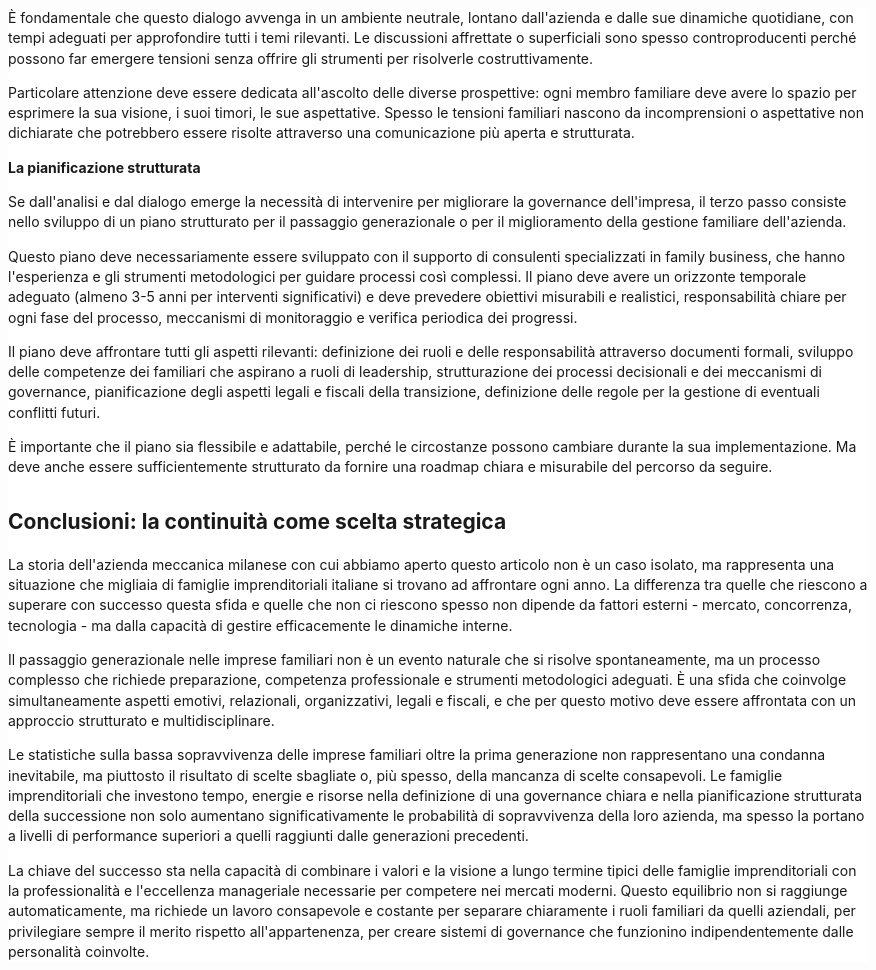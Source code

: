 È fondamentale che questo dialogo avvenga in un ambiente neutrale, lontano dall'azienda e dalle sue dinamiche quotidiane, con tempi adeguati per approfondire tutti i temi rilevanti. Le discussioni affrettate o superficiali sono spesso controproducenti perché possono far emergere tensioni senza offrire gli strumenti per risolverle costruttivamente.

Particolare attenzione deve essere dedicata all'ascolto delle diverse prospettive: ogni membro familiare deve avere lo spazio per esprimere la sua visione, i suoi timori, le sue aspettative. Spesso le tensioni familiari nascono da incomprensioni o aspettative non dichiarate che potrebbero essere risolte attraverso una comunicazione più aperta e strutturata.

**La pianificazione strutturata**

Se dall'analisi e dal dialogo emerge la necessità di intervenire per migliorare la governance dell'impresa, il terzo passo consiste nello sviluppo di un piano strutturato per il passaggio generazionale o per il miglioramento della gestione familiare dell'azienda.

Questo piano deve necessariamente essere sviluppato con il supporto di consulenti specializzati in family business, che hanno l'esperienza e gli strumenti metodologici per guidare processi così complessi. Il piano deve avere un orizzonte temporale adeguato (almeno 3-5 anni per interventi significativi) e deve prevedere obiettivi misurabili e realistici, responsabilità chiare per ogni fase del processo, meccanismi di monitoraggio e verifica periodica dei progressi.

Il piano deve affrontare tutti gli aspetti rilevanti: definizione dei ruoli e delle responsabilità attraverso documenti formali, sviluppo delle competenze dei familiari che aspirano a ruoli di leadership, strutturazione dei processi decisionali e dei meccanismi di governance, pianificazione degli aspetti legali e fiscali della transizione, definizione delle regole per la gestione di eventuali conflitti futuri.

È importante che il piano sia flessibile e adattabile, perché le circostanze possono cambiare durante la sua implementazione. Ma deve anche essere sufficientemente strutturato da fornire una roadmap chiara e misurabile del percorso da seguire.

## Conclusioni: la continuità come scelta strategica

La storia dell'azienda meccanica milanese con cui abbiamo aperto questo articolo non è un caso isolato, ma rappresenta una situazione che migliaia di famiglie imprenditoriali italiane si trovano ad affrontare ogni anno. La differenza tra quelle che riescono a superare con successo questa sfida e quelle che non ci riescono spesso non dipende da fattori esterni - mercato, concorrenza, tecnologia - ma dalla capacità di gestire efficacemente le dinamiche interne.

Il passaggio generazionale nelle imprese familiari non è un evento naturale che si risolve spontaneamente, ma un processo complesso che richiede preparazione, competenza professionale e strumenti metodologici adeguati. È una sfida che coinvolge simultaneamente aspetti emotivi, relazionali, organizzativi, legali e fiscali, e che per questo motivo deve essere affrontata con un approccio strutturato e multidisciplinare.

Le statistiche sulla bassa sopravvivenza delle imprese familiari oltre la prima generazione non rappresentano una condanna inevitabile, ma piuttosto il risultato di scelte sbagliate o, più spesso, della mancanza di scelte consapevoli. Le famiglie imprenditoriali che investono tempo, energie e risorse nella definizione di una governance chiara e nella pianificazione strutturata della successione non solo aumentano significativamente le probabilità di sopravvivenza della loro azienda, ma spesso la portano a livelli di performance superiori a quelli raggiunti dalle generazioni precedenti.

La chiave del successo sta nella capacità di combinare i valori e la visione a lungo termine tipici delle famiglie imprenditoriali con la professionalità e l'eccellenza manageriale necessarie per competere nei mercati moderni. Questo equilibrio non si raggiunge automaticamente, ma richiede un lavoro consapevole e costante per separare chiaramente i ruoli familiari da quelli aziendali, per privilegiare sempre il merito rispetto all'appartenenza, per creare sistemi di governance che funzionino indipendentemente dalle personalità coinvolte.
